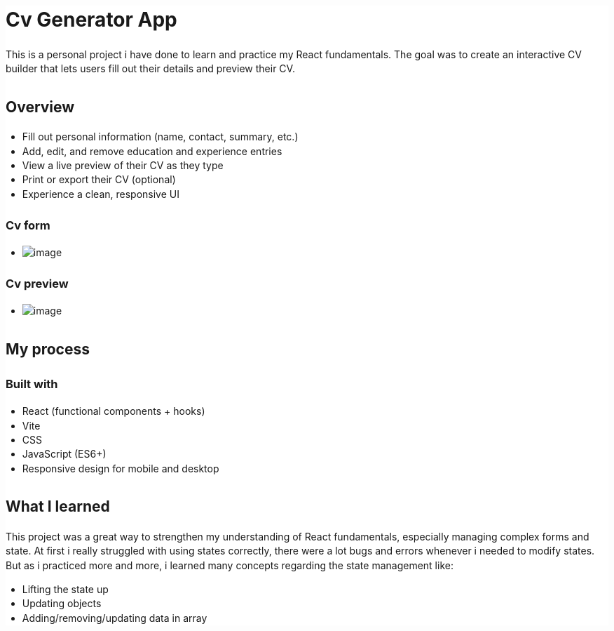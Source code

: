 # Cv Generator App
This is a personal project i have done to learn and practice my React fundamentals. The goal was to create an interactive CV builder that lets users fill out their details and preview their CV.
## Overview
- Fill out personal information (name, contact, summary, etc.)
- Add, edit, and remove education and experience entries
- View a live preview of their CV as they type
- Print or export their CV (optional)
- Experience a clean, responsive UI
### Cv form 
- <img width="1970" height="2213" alt="image" src="https://github.com/user-attachments/assets/969e658a-50dd-43e4-967a-a573757be883" />
### Cv preview
- <img width="1970" height="1127" alt="image" src="https://github.com/user-attachments/assets/a3fec147-3bb7-4e42-a977-1f5f13e67dc7" />
## My process
### Built with

- React (functional components + hooks)
- Vite
- CSS
- JavaScript (ES6+)
- Responsive design for mobile and desktop

## What I learned

This project was a great way to strengthen my understanding of React fundamentals, especially managing complex forms and state. At first i really struggled with using states correctly, there were a lot bugs and errors whenever i needed to modify states. But as i practiced more and more, i learned many concepts regarding the state management like:
- Lifting the state up
- Updating objects
- Adding/removing/updating data in array
